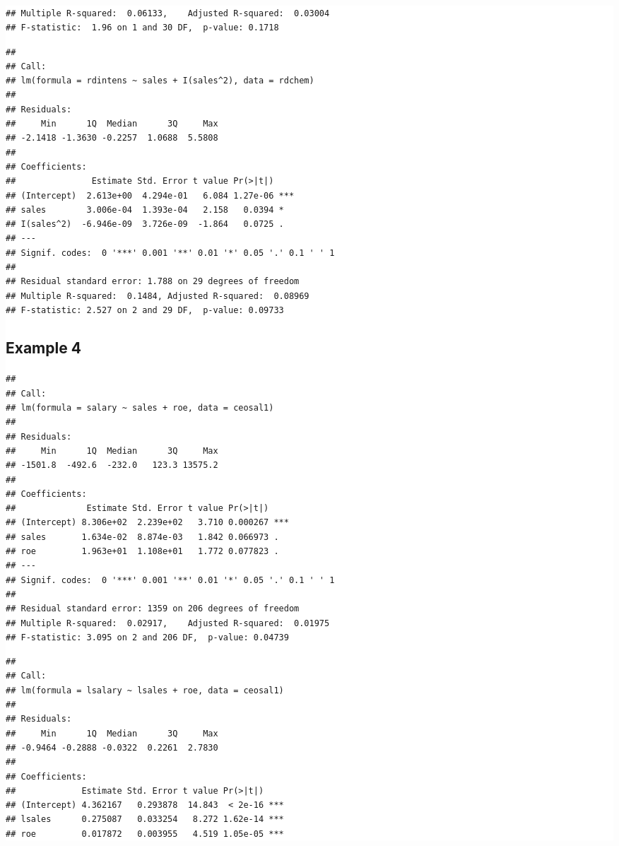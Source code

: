 ```
## Multiple R-squared:  0.06133,	Adjusted R-squared:  0.03004 
## F-statistic:  1.96 on 1 and 30 DF,  p-value: 0.1718
```

```
## 
## Call:
## lm(formula = rdintens ~ sales + I(sales^2), data = rdchem)
## 
## Residuals:
##     Min      1Q  Median      3Q     Max 
## -2.1418 -1.3630 -0.2257  1.0688  5.5808 
## 
## Coefficients:
##               Estimate Std. Error t value Pr(>|t|)    
## (Intercept)  2.613e+00  4.294e-01   6.084 1.27e-06 ***
## sales        3.006e-04  1.393e-04   2.158   0.0394 *  
## I(sales^2)  -6.946e-09  3.726e-09  -1.864   0.0725 .  
## ---
## Signif. codes:  0 '***' 0.001 '**' 0.01 '*' 0.05 '.' 0.1 ' ' 1
## 
## Residual standard error: 1.788 on 29 degrees of freedom
## Multiple R-squared:  0.1484,	Adjusted R-squared:  0.08969 
## F-statistic: 2.527 on 2 and 29 DF,  p-value: 0.09733
```

## Example 4


```
## 
## Call:
## lm(formula = salary ~ sales + roe, data = ceosal1)
## 
## Residuals:
##     Min      1Q  Median      3Q     Max 
## -1501.8  -492.6  -232.0   123.3 13575.2 
## 
## Coefficients:
##              Estimate Std. Error t value Pr(>|t|)    
## (Intercept) 8.306e+02  2.239e+02   3.710 0.000267 ***
## sales       1.634e-02  8.874e-03   1.842 0.066973 .  
## roe         1.963e+01  1.108e+01   1.772 0.077823 .  
## ---
## Signif. codes:  0 '***' 0.001 '**' 0.01 '*' 0.05 '.' 0.1 ' ' 1
## 
## Residual standard error: 1359 on 206 degrees of freedom
## Multiple R-squared:  0.02917,	Adjusted R-squared:  0.01975 
## F-statistic: 3.095 on 2 and 206 DF,  p-value: 0.04739
```

```
## 
## Call:
## lm(formula = lsalary ~ lsales + roe, data = ceosal1)
## 
## Residuals:
##     Min      1Q  Median      3Q     Max 
## -0.9464 -0.2888 -0.0322  0.2261  2.7830 
## 
## Coefficients:
##             Estimate Std. Error t value Pr(>|t|)    
## (Intercept) 4.362167   0.293878  14.843  < 2e-16 ***
## lsales      0.275087   0.033254   8.272 1.62e-14 ***
## roe         0.017872   0.003955   4.519 1.05e-05 ***
```